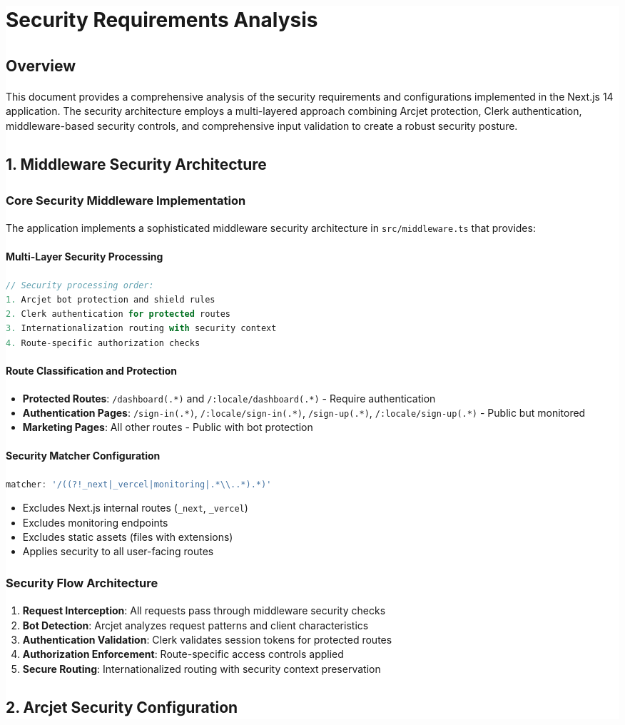 # Security Requirements Analysis

## Overview

This document provides a comprehensive analysis of the security requirements and configurations implemented in the Next.js 14 application. The security architecture employs a multi-layered approach combining Arcjet protection, Clerk authentication, middleware-based security controls, and comprehensive input validation to create a robust security posture.

## 1. Middleware Security Architecture

### Core Security Middleware Implementation

The application implements a sophisticated middleware security architecture in `src/middleware.ts` that provides:

#### Multi-Layer Security Processing
```typescript
// Security processing order:
1. Arcjet bot protection and shield rules
2. Clerk authentication for protected routes
3. Internationalization routing with security context
4. Route-specific authorization checks
```

#### Route Classification and Protection
- **Protected Routes**: `/dashboard(.*)` and `/:locale/dashboard(.*)` - Require authentication
- **Authentication Pages**: `/sign-in(.*)`, `/:locale/sign-in(.*)`, `/sign-up(.*)`, `/:locale/sign-up(.*)` - Public but monitored
- **Marketing Pages**: All other routes - Public with bot protection

#### Security Matcher Configuration
```typescript
matcher: '/((?!_next|_vercel|monitoring|.*\\..*).*)'
```
- Excludes Next.js internal routes (`_next`, `_vercel`)
- Excludes monitoring endpoints
- Excludes static assets (files with extensions)
- Applies security to all user-facing routes

### Security Flow Architecture

1. **Request Interception**: All requests pass through middleware security checks
2. **Bot Detection**: Arcjet analyzes request patterns and client characteristics
3. **Authentication Validation**: Clerk validates session tokens for protected routes
4. **Authorization Enforcement**: Route-specific access controls applied
5. **Secure Routing**: Internationalized routing with security context preservation

## 2. Arcjet Security Configuration
